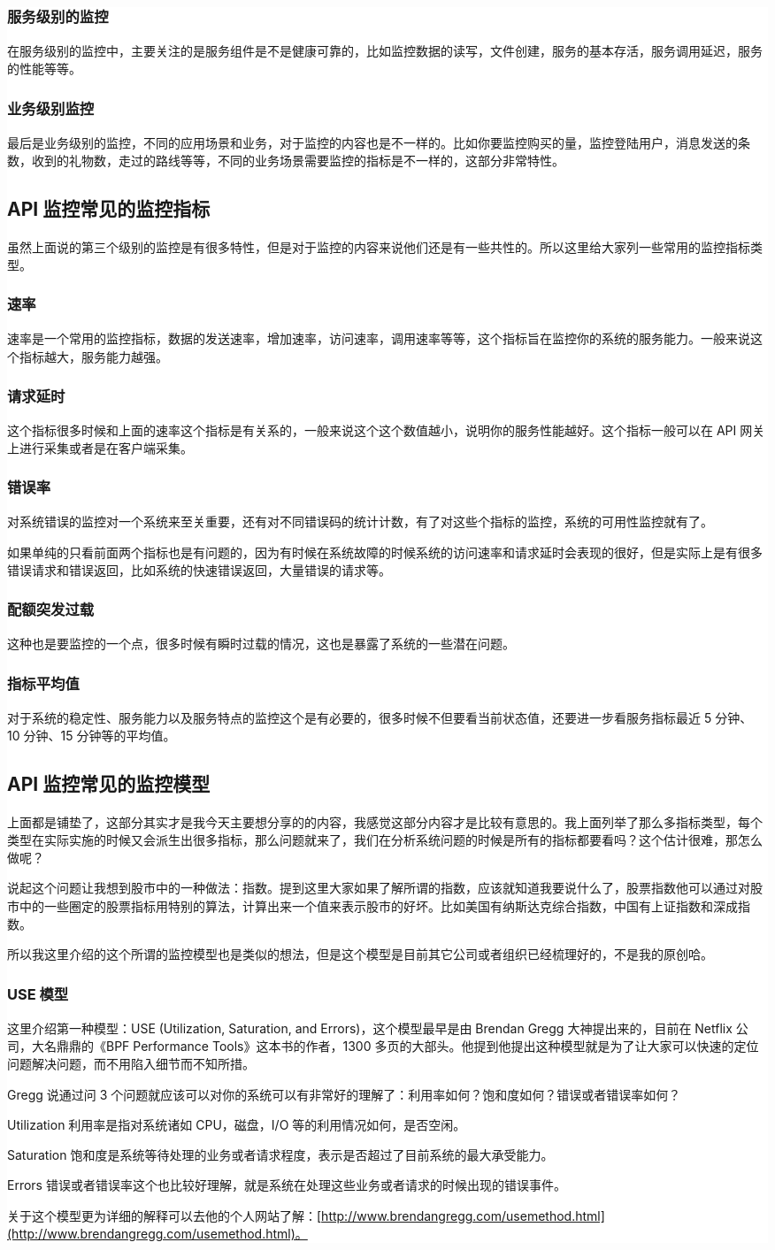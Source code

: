 ### 服务级别的监控
在服务级别的监控中，主要关注的是服务组件是不是健康可靠的，比如监控数据的读写，文件创建，服务的基本存活，服务调用延迟，服务的性能等等。

### 业务级别监控
最后是业务级别的监控，不同的应用场景和业务，对于监控的内容也是不一样的。比如你要监控购买的量，监控登陆用户，消息发送的条数，收到的礼物数，走过的路线等等，不同的业务场景需要监控的指标是不一样的，这部分非常特性。

## API 监控常见的监控指标
虽然上面说的第三个级别的监控是有很多特性，但是对于监控的内容来说他们还是有一些共性的。所以这里给大家列一些常用的监控指标类型。

### 速率
速率是一个常用的监控指标，数据的发送速率，增加速率，访问速率，调用速率等等，这个指标旨在监控你的系统的服务能力。一般来说这个指标越大，服务能力越强。

### 请求延时
这个指标很多时候和上面的速率这个指标是有关系的，一般来说这个这个数值越小，说明你的服务性能越好。这个指标一般可以在 API 网关上进行采集或者是在客户端采集。

### 错误率
对系统错误的监控对一个系统来至关重要，还有对不同错误码的统计计数，有了对这些个指标的监控，系统的可用性监控就有了。

如果单纯的只看前面两个指标也是有问题的，因为有时候在系统故障的时候系统的访问速率和请求延时会表现的很好，但是实际上是有很多错误请求和错误返回，比如系统的快速错误返回，大量错误的请求等。

### 配额突发过载
这种也是要监控的一个点，很多时候有瞬时过载的情况，这也是暴露了系统的一些潜在问题。

### 指标平均值
对于系统的稳定性、服务能力以及服务特点的监控这个是有必要的，很多时候不但要看当前状态值，还要进一步看服务指标最近 5 分钟、 10 分钟、15 分钟等的平均值。

## API 监控常见的监控模型
上面都是铺垫了，这部分其实才是我今天主要想分享的的内容，我感觉这部分内容才是比较有意思的。我上面列举了那么多指标类型，每个类型在实际实施的时候又会派生出很多指标，那么问题就来了，我们在分析系统问题的时候是所有的指标都要看吗？这个估计很难，那怎么做呢？

说起这个问题让我想到股市中的一种做法：指数。提到这里大家如果了解所谓的指数，应该就知道我要说什么了，股票指数他可以通过对股市中的一些圈定的股票指标用特别的算法，计算出来一个值来表示股市的好坏。比如美国有纳斯达克综合指数，中国有上证指数和深成指数。

所以我这里介绍的这个所谓的监控模型也是类似的想法，但是这个模型是目前其它公司或者组织已经梳理好的，不是我的原创哈。

### USE 模型
这里介绍第一种模型：USE (Utilization, Saturation, and Errors)，这个模型最早是由 Brendan Gregg 大神提出来的，目前在 Netflix 公司，大名鼎鼎的《BPF Performance Tools》这本书的作者，1300 多页的大部头。他提到他提出这种模型就是为了让大家可以快速的定位问题解决问题，而不用陷入细节而不知所措。

Gregg 说通过问 3 个问题就应该可以对你的系统可以有非常好的理解了：利用率如何？饱和度如何？错误或者错误率如何？

Utilization 利用率是指对系统诸如 CPU，磁盘，I/O 等的利用情况如何，是否空闲。

Saturation 饱和度是系统等待处理的业务或者请求程度，表示是否超过了目前系统的最大承受能力。

Errors 错误或者错误率这个也比较好理解，就是系统在处理这些业务或者请求的时候出现的错误事件。

关于这个模型更为详细的解释可以去他的个人网站了解：[http://www.brendangregg.com/usemethod.html](http://www.brendangregg.com/usemethod.html)。
